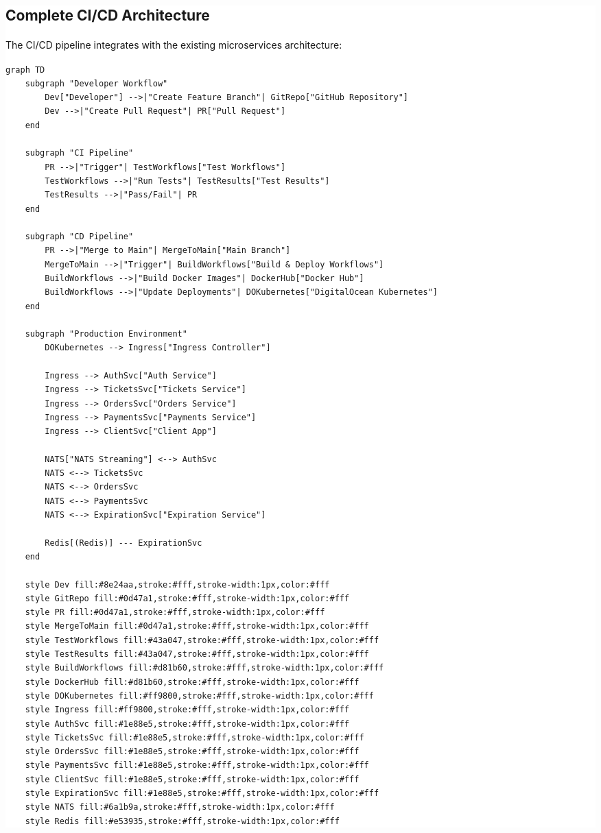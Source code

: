 ## Complete CI/CD Architecture

The CI/CD pipeline integrates with the existing microservices architecture:

```mermaid
graph TD
    subgraph "Developer Workflow"
        Dev["Developer"] -->|"Create Feature Branch"| GitRepo["GitHub Repository"]
        Dev -->|"Create Pull Request"| PR["Pull Request"]
    end
    
    subgraph "CI Pipeline"
        PR -->|"Trigger"| TestWorkflows["Test Workflows"]
        TestWorkflows -->|"Run Tests"| TestResults["Test Results"]
        TestResults -->|"Pass/Fail"| PR
    end
    
    subgraph "CD Pipeline"
        PR -->|"Merge to Main"| MergeToMain["Main Branch"]
        MergeToMain -->|"Trigger"| BuildWorkflows["Build & Deploy Workflows"]
        BuildWorkflows -->|"Build Docker Images"| DockerHub["Docker Hub"]
        BuildWorkflows -->|"Update Deployments"| DOKubernetes["DigitalOcean Kubernetes"]
    end
    
    subgraph "Production Environment"
        DOKubernetes --> Ingress["Ingress Controller"]
        
        Ingress --> AuthSvc["Auth Service"]
        Ingress --> TicketsSvc["Tickets Service"]
        Ingress --> OrdersSvc["Orders Service"]
        Ingress --> PaymentsSvc["Payments Service"]
        Ingress --> ClientSvc["Client App"]
        
        NATS["NATS Streaming"] <--> AuthSvc
        NATS <--> TicketsSvc
        NATS <--> OrdersSvc
        NATS <--> PaymentsSvc
        NATS <--> ExpirationSvc["Expiration Service"]
        
        Redis[(Redis)] --- ExpirationSvc
    end
    
    style Dev fill:#8e24aa,stroke:#fff,stroke-width:1px,color:#fff
    style GitRepo fill:#0d47a1,stroke:#fff,stroke-width:1px,color:#fff
    style PR fill:#0d47a1,stroke:#fff,stroke-width:1px,color:#fff
    style MergeToMain fill:#0d47a1,stroke:#fff,stroke-width:1px,color:#fff
    style TestWorkflows fill:#43a047,stroke:#fff,stroke-width:1px,color:#fff
    style TestResults fill:#43a047,stroke:#fff,stroke-width:1px,color:#fff
    style BuildWorkflows fill:#d81b60,stroke:#fff,stroke-width:1px,color:#fff
    style DockerHub fill:#d81b60,stroke:#fff,stroke-width:1px,color:#fff
    style DOKubernetes fill:#ff9800,stroke:#fff,stroke-width:1px,color:#fff
    style Ingress fill:#ff9800,stroke:#fff,stroke-width:1px,color:#fff
    style AuthSvc fill:#1e88e5,stroke:#fff,stroke-width:1px,color:#fff
    style TicketsSvc fill:#1e88e5,stroke:#fff,stroke-width:1px,color:#fff
    style OrdersSvc fill:#1e88e5,stroke:#fff,stroke-width:1px,color:#fff
    style PaymentsSvc fill:#1e88e5,stroke:#fff,stroke-width:1px,color:#fff
    style ClientSvc fill:#1e88e5,stroke:#fff,stroke-width:1px,color:#fff
    style ExpirationSvc fill:#1e88e5,stroke:#fff,stroke-width:1px,color:#fff
    style NATS fill:#6a1b9a,stroke:#fff,stroke-width:1px,color:#fff
    style Redis fill:#e53935,stroke:#fff,stroke-width:1px,color:#fff
```
